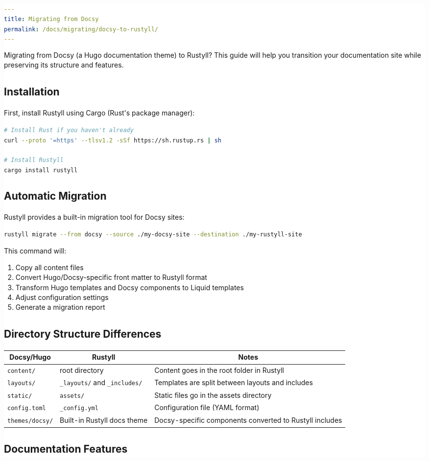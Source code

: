 ```yaml
---
title: Migrating from Docsy
permalink: /docs/migrating/docsy-to-rustyll/
---
```


Migrating from Docsy (a Hugo documentation theme) to Rustyll? This guide will help you transition your documentation site while preserving its structure and features.

## Installation

First, install Rustyll using Cargo (Rust's package manager):

```sh
# Install Rust if you haven't already
curl --proto '=https' --tlsv1.2 -sSf https://sh.rustup.rs | sh

# Install Rustyll
cargo install rustyll
```

## Automatic Migration

Rustyll provides a built-in migration tool for Docsy sites:

```sh
rustyll migrate --from docsy --source ./my-docsy-site --destination ./my-rustyll-site
```

This command will:
1. Copy all content files
2. Convert Hugo/Docsy-specific front matter to Rustyll format
3. Transform Hugo templates and Docsy components to Liquid templates
4. Adjust configuration settings
5. Generate a migration report

## Directory Structure Differences

| Docsy/Hugo | Rustyll | Notes |
|------------|---------|-------|
| `content/` | root directory | Content goes in the root folder in Rustyll |
| `layouts/` | `_layouts/` and `_includes/` | Templates are split between layouts and includes |
| `static/` | `assets/` | Static files go in the assets directory |
| `config.toml` | `_config.yml` | Configuration file (YAML format) |
| `themes/docsy/` | Built-in Rustyll docs theme | Docsy-specific components converted to Rustyll includes |

## Documentation Features
